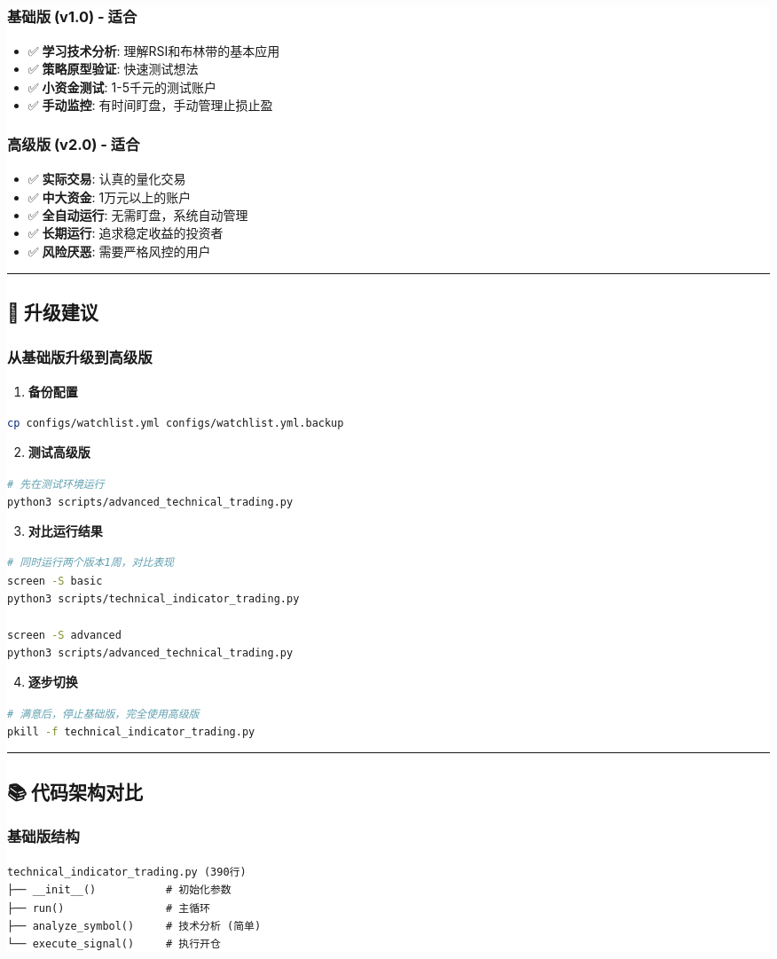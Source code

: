 ### 基础版 (v1.0) - 适合

- ✅ **学习技术分析**: 理解RSI和布林带的基本应用
- ✅ **策略原型验证**: 快速测试想法
- ✅ **小资金测试**: 1-5千元的测试账户
- ✅ **手动监控**: 有时间盯盘，手动管理止损止盈

### 高级版 (v2.0) - 适合

- ✅ **实际交易**: 认真的量化交易
- ✅ **中大资金**: 1万元以上的账户
- ✅ **全自动运行**: 无需盯盘，系统自动管理
- ✅ **长期运行**: 追求稳定收益的投资者
- ✅ **风险厌恶**: 需要严格风控的用户

---

## 🚀 升级建议

### 从基础版升级到高级版

1. **备份配置**
```bash
cp configs/watchlist.yml configs/watchlist.yml.backup
```

2. **测试高级版**
```bash
# 先在测试环境运行
python3 scripts/advanced_technical_trading.py
```

3. **对比运行结果**
```bash
# 同时运行两个版本1周，对比表现
screen -S basic
python3 scripts/technical_indicator_trading.py

screen -S advanced
python3 scripts/advanced_technical_trading.py
```

4. **逐步切换**
```bash
# 满意后，停止基础版，完全使用高级版
pkill -f technical_indicator_trading.py
```

---

## 📚 代码架构对比

### 基础版结构
```
technical_indicator_trading.py (390行)
├── __init__()           # 初始化参数
├── run()                # 主循环
├── analyze_symbol()     # 技术分析 (简单)
└── execute_signal()     # 执行开仓
```
